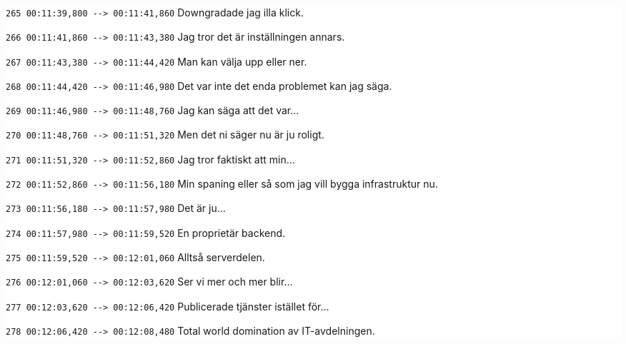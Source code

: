 

`265 00:11:39,800 --> 00:11:41,860`
Downgradade jag illa klick.



`266 00:11:41,860 --> 00:11:43,380`
Jag tror det är inställningen annars.



`267 00:11:43,380 --> 00:11:44,420`
Man kan välja upp eller ner.



`268 00:11:44,420 --> 00:11:46,980`
Det var inte det enda problemet kan jag säga.



`269 00:11:46,980 --> 00:11:48,760`
Jag kan säga att det var...



`270 00:11:48,760 --> 00:11:51,320`
Men det ni säger nu är ju roligt.



`271 00:11:51,320 --> 00:11:52,860`
Jag tror faktiskt att min...



`272 00:11:52,860 --> 00:11:56,180`
Min spaning eller så som jag vill bygga infrastruktur nu.



`273 00:11:56,180 --> 00:11:57,980`
Det är ju...



`274 00:11:57,980 --> 00:11:59,520`
En proprietär backend.



`275 00:11:59,520 --> 00:12:01,060`
Alltså serverdelen.



`276 00:12:01,060 --> 00:12:03,620`
Ser vi mer och mer blir...



`277 00:12:03,620 --> 00:12:06,420`
Publicerade tjänster istället för...



`278 00:12:06,420 --> 00:12:08,480`
Total world domination av IT-avdelningen.
